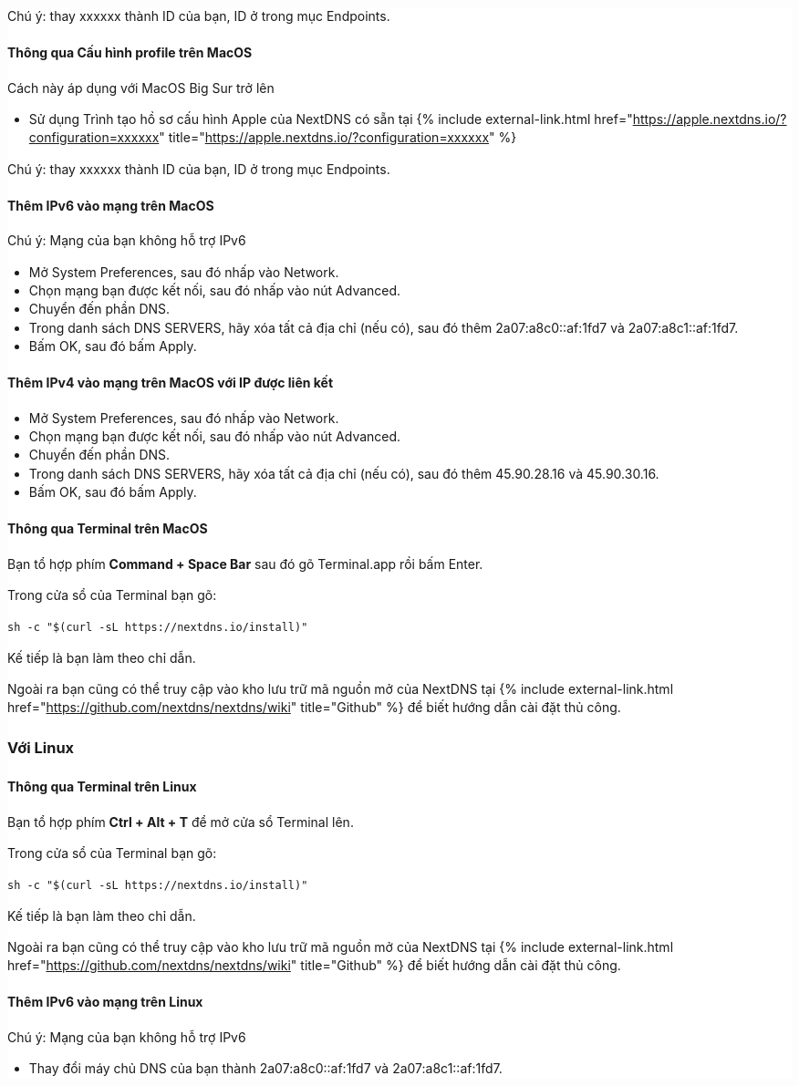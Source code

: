 Chú ý: thay xxxxxx thành ID của bạn, ID ở trong mục Endpoints.

#### Thông qua Cấu hình profile trên MacOS

Cách này áp dụng với MacOS Big Sur trở lên

- Sử dụng Trình tạo hồ sơ cấu hình Apple của NextDNS có sẵn tại {% include external-link.html href="https://apple.nextdns.io/?configuration=xxxxxx" title="https://apple.nextdns.io/?configuration=xxxxxx" %}

Chú ý: thay xxxxxx thành ID của bạn, ID ở trong mục Endpoints.

#### Thêm IPv6 vào mạng trên MacOS

Chú ý: Mạng của bạn không hỗ trợ IPv6

- Mở System Preferences, sau đó nhấp vào Network.
- Chọn mạng bạn được kết nối, sau đó nhấp vào nút Advanced.
- Chuyển đến phần DNS.
- Trong danh sách DNS SERVERS, hãy xóa tất cả địa chỉ (nếu có), sau đó thêm 2a07:a8c0::af:1fd7 và 2a07:a8c1::af:1fd7.
- Bấm OK, sau đó bấm Apply.

#### Thêm IPv4 vào mạng trên MacOS với IP được liên kết

- Mở System Preferences, sau đó nhấp vào Network.
- Chọn mạng bạn được kết nối, sau đó nhấp vào nút Advanced.
- Chuyển đến phần DNS.
- Trong danh sách DNS SERVERS, hãy xóa tất cả địa chỉ (nếu có), sau đó thêm 45.90.28.16 và 45.90.30.16.
- Bấm OK, sau đó bấm Apply.

#### Thông qua Terminal trên MacOS

Bạn tổ hợp phím  **Command + Space Bar** sau đó gõ Terminal.app rồi bấm Enter.

Trong cửa sổ của Terminal bạn gõ:

```sh -c "$(curl -sL https://nextdns.io/install)"```

Kế tiếp là bạn làm theo chỉ dẫn.

Ngoài ra bạn cũng có thể truy cập vào kho lưu trữ mã nguồn mở của NextDNS tại {% include external-link.html href="https://github.com/nextdns/nextdns/wiki" title="Github" %} để biết hướng dẫn cài đặt thủ công.

### Với Linux

#### Thông qua Terminal trên Linux

Bạn tổ hợp phím **Ctrl + Alt + T** để mở cửa sổ Terminal lên.

Trong cửa sổ của Terminal bạn gõ:

```sh -c "$(curl -sL https://nextdns.io/install)"```

Kế tiếp là bạn làm theo chỉ dẫn.

Ngoài ra bạn cũng có thể truy cập vào kho lưu trữ mã nguồn mở của NextDNS tại {% include external-link.html href="https://github.com/nextdns/nextdns/wiki" title="Github" %} để biết hướng dẫn cài đặt thủ công.

#### Thêm IPv6 vào mạng trên Linux

Chú ý: Mạng của bạn không hỗ trợ IPv6

- Thay đổi máy chủ DNS của bạn thành 2a07:a8c0::af:1fd7 và 2a07:a8c1::af:1fd7.

```